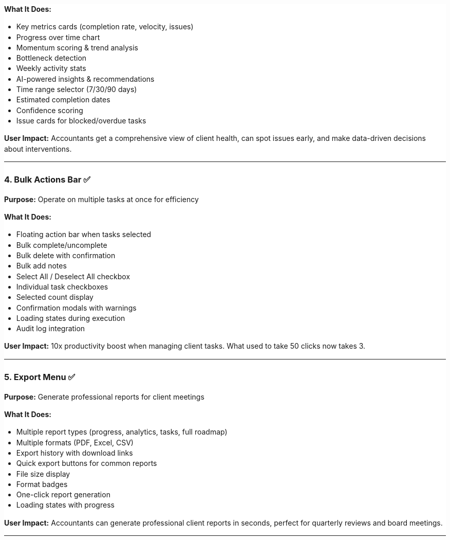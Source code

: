 **What It Does:**
- Key metrics cards (completion rate, velocity, issues)
- Progress over time chart
- Momentum scoring & trend analysis
- Bottleneck detection
- Weekly activity stats
- AI-powered insights & recommendations
- Time range selector (7/30/90 days)
- Estimated completion dates
- Confidence scoring
- Issue cards for blocked/overdue tasks

**User Impact:** Accountants get a comprehensive view of client health, can spot issues early, and make data-driven decisions about interventions.

---

### 4. **Bulk Actions Bar** ✅
**Purpose:** Operate on multiple tasks at once for efficiency

**What It Does:**
- Floating action bar when tasks selected
- Bulk complete/uncomplete
- Bulk delete with confirmation
- Bulk add notes
- Select All / Deselect All checkbox
- Individual task checkboxes
- Selected count display
- Confirmation modals with warnings
- Loading states during execution
- Audit log integration

**User Impact:** 10x productivity boost when managing client tasks. What used to take 50 clicks now takes 3.

---

### 5. **Export Menu** ✅
**Purpose:** Generate professional reports for client meetings

**What It Does:**
- Multiple report types (progress, analytics, tasks, full roadmap)
- Multiple formats (PDF, Excel, CSV)
- Export history with download links
- Quick export buttons for common reports
- File size display
- Format badges
- One-click report generation
- Loading states with progress

**User Impact:** Accountants can generate professional client reports in seconds, perfect for quarterly reviews and board meetings.

---
